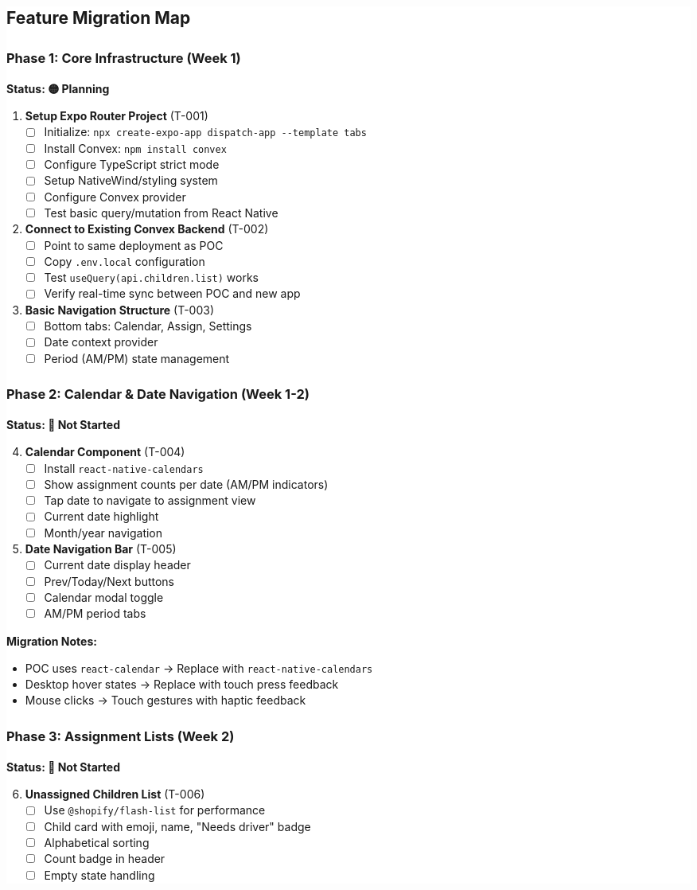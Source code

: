## Feature Migration Map

### Phase 1: Core Infrastructure (Week 1)
**Status: 🟡 Planning**

1. **Setup Expo Router Project** (T-001)
   - [ ] Initialize: `npx create-expo-app dispatch-app --template tabs`
   - [ ] Install Convex: `npm install convex`
   - [ ] Configure TypeScript strict mode
   - [ ] Setup NativeWind/styling system
   - [ ] Configure Convex provider
   - [ ] Test basic query/mutation from React Native

2. **Connect to Existing Convex Backend** (T-002)
   - [ ] Point to same deployment as POC
   - [ ] Copy `.env.local` configuration
   - [ ] Test `useQuery(api.children.list)` works
   - [ ] Verify real-time sync between POC and new app

3. **Basic Navigation Structure** (T-003)
   - [ ] Bottom tabs: Calendar, Assign, Settings
   - [ ] Date context provider
   - [ ] Period (AM/PM) state management

### Phase 2: Calendar & Date Navigation (Week 1-2)
**Status: 🔴 Not Started**

4. **Calendar Component** (T-004)
   - [ ] Install `react-native-calendars`
   - [ ] Show assignment counts per date (AM/PM indicators)
   - [ ] Tap date to navigate to assignment view
   - [ ] Current date highlight
   - [ ] Month/year navigation

5. **Date Navigation Bar** (T-005)
   - [ ] Current date display header
   - [ ] Prev/Today/Next buttons
   - [ ] Calendar modal toggle
   - [ ] AM/PM period tabs

**Migration Notes:**
- POC uses `react-calendar` → Replace with `react-native-calendars`
- Desktop hover states → Replace with touch press feedback
- Mouse clicks → Touch gestures with haptic feedback

### Phase 3: Assignment Lists (Week 2)
**Status: 🔴 Not Started**

6. **Unassigned Children List** (T-006)
   - [ ] Use `@shopify/flash-list` for performance
   - [ ] Child card with emoji, name, "Needs driver" badge
   - [ ] Alphabetical sorting
   - [ ] Count badge in header
   - [ ] Empty state handling
